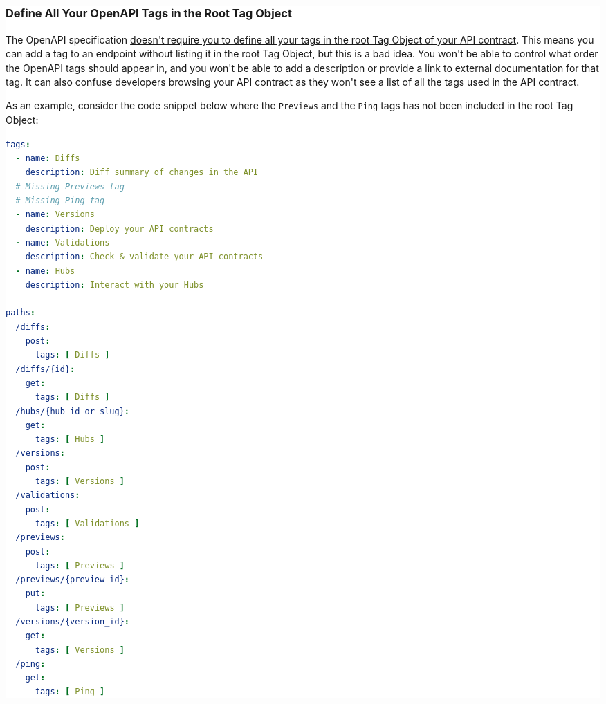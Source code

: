 ### Define All Your OpenAPI Tags in the Root Tag Object

The OpenAPI specification [doesn't require you to define all your tags in the root Tag Object of your API contract](https://swagger.io/specification/#:~:text=A%20list%20of,MUST%20be%20unique). This means you can add a tag to an endpoint without listing it in the root Tag Object, but this is a bad idea. You won't be able to control what order the OpenAPI tags should appear in, and you won't be able to add a description or provide a link to external documentation for that tag. It can also confuse developers browsing your API contract as they won't see a list of all the tags used in the API contract.

As an example, consider the code snippet below where the `Previews` and the `Ping` tags has not been included in the root Tag Object:

```yaml
tags:
  - name: Diffs
    description: Diff summary of changes in the API
  # Missing Previews tag
  # Missing Ping tag
  - name: Versions
    description: Deploy your API contracts
  - name: Validations
    description: Check & validate your API contracts
  - name: Hubs
    description: Interact with your Hubs

paths:
  /diffs:
    post:
      tags: [ Diffs ]
  /diffs/{id}:
    get:
      tags: [ Diffs ]
  /hubs/{hub_id_or_slug}:
    get:
      tags: [ Hubs ]
  /versions:
    post:
      tags: [ Versions ]
  /validations:
    post:
      tags: [ Validations ]
  /previews:
    post:
      tags: [ Previews ]
  /previews/{preview_id}:
    put:
      tags: [ Previews ]
  /versions/{version_id}:
    get:
      tags: [ Versions ]
  /ping:
    get:
      tags: [ Ping ]
```

